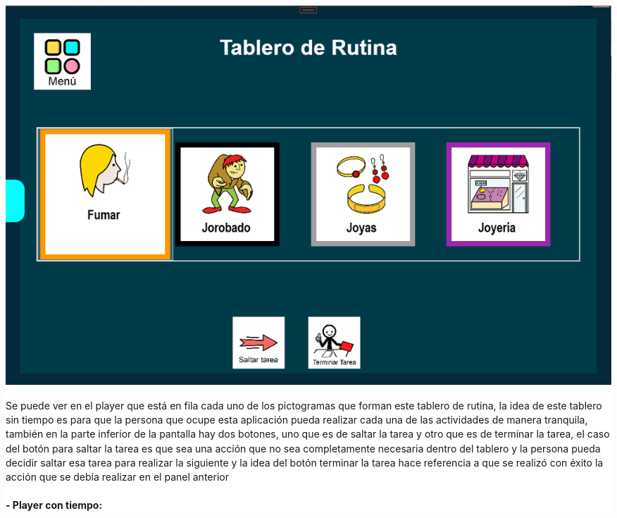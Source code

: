 ![Screnshoot](./img/manual-integraboradv4/player_tablero_rutina_sin_tiempo.png 'player de rutina sin tiempo')

</div>

Se puede ver en el player que está en fila cada uno de los pictogramas 
que forman este tablero de rutina,
la idea de este tablero sin tiempo es para que la persona que 
ocupe esta aplicación pueda realizar cada una de las actividades de manera tranquila,
también en la parte inferior de la pantalla hay dos botones, 
uno que es de saltar la tarea y otro que es de terminar la tarea,
el caso del botón para saltar la tarea es que sea una acción 
que no sea completamente necesaria dentro del tablero y
la persona pueda decidir saltar esa tarea para realizar la 
siguiente y la idea del botón terminar la tarea hace referencia a
que se realizó con éxito la acción que se debía realizar en el panel anterior

####   - Player con tiempo:

<div style={{textAlign: 'center'}}>
